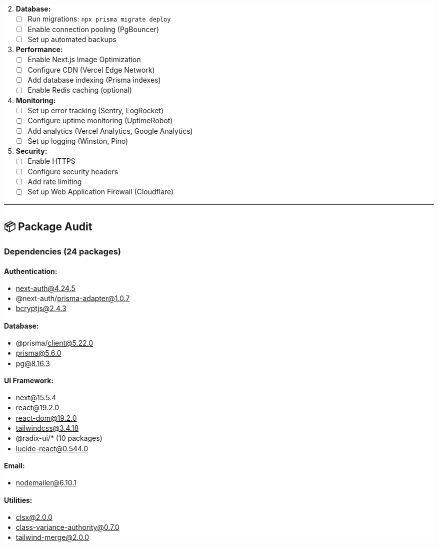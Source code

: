 2. **Database:**
   - [ ] Run migrations: `npx prisma migrate deploy`
   - [ ] Enable connection pooling (PgBouncer)
   - [ ] Set up automated backups

3. **Performance:**
   - [ ] Enable Next.js Image Optimization
   - [ ] Configure CDN (Vercel Edge Network)
   - [ ] Add database indexing (Prisma indexes)
   - [ ] Enable Redis caching (optional)

4. **Monitoring:**
   - [ ] Set up error tracking (Sentry, LogRocket)
   - [ ] Configure uptime monitoring (UptimeRobot)
   - [ ] Add analytics (Vercel Analytics, Google Analytics)
   - [ ] Set up logging (Winston, Pino)

5. **Security:**
   - [ ] Enable HTTPS
   - [ ] Configure security headers
   - [ ] Add rate limiting
   - [ ] Set up Web Application Firewall (Cloudflare)

---

## 📦 Package Audit

### Dependencies (24 packages)

**Authentication:**
- next-auth@4.24.5
- @next-auth/prisma-adapter@1.0.7
- bcryptjs@2.4.3

**Database:**
- @prisma/client@5.22.0
- prisma@5.6.0
- pg@8.16.3

**UI Framework:**
- next@15.5.4
- react@19.2.0
- react-dom@19.2.0
- tailwindcss@3.4.18
- @radix-ui/* (10 packages)
- lucide-react@0.544.0

**Email:**
- nodemailer@6.10.1

**Utilities:**
- clsx@2.0.0
- class-variance-authority@0.7.0
- tailwind-merge@2.0.0
